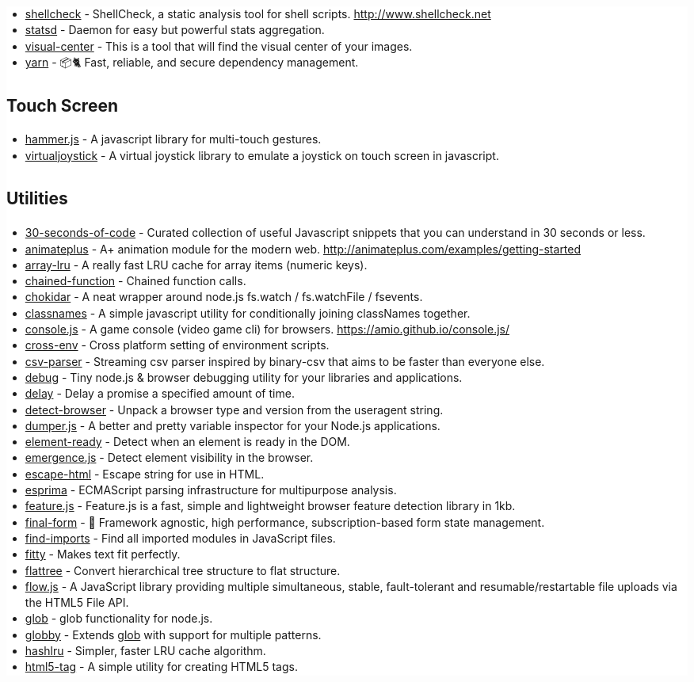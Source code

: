 - [shellcheck](https://github.com/koalaman/shellcheck) - ShellCheck, a static analysis tool for shell scripts. http://www.shellcheck.net
- [statsd](https://github.com/etsy/statsd) - Daemon for easy but powerful stats aggregation.
- [visual-center](https://github.com/javierbyte/visual-center) - This is a tool that will find the visual center of your images.
- [yarn](https://github.com/yarnpkg/yarn) - 📦🐈 Fast, reliable, and secure dependency management.

## Touch Screen
- [hammer.js](https://github.com/hammerjs/hammer.js) - A javascript library for multi-touch gestures.
- [virtualjoystick](https://github.com/jeromeetienne/virtualjoystick.js) - A virtual joystick library to emulate a joystick on touch screen in javascript.

## Utilities
- [30-seconds-of-code](https://github.com/Chalarangelo/30-seconds-of-code) - Curated collection of useful Javascript snippets that you can understand in 30 seconds or less.
- [animateplus](https://github.com/bendc/animateplus) - A+ animation module for the modern web. http://animateplus.com/examples/getting-started
- [array-lru](https://github.com/mafintosh/array-lru) - A really fast LRU cache for array items (numeric keys).
- [chained-function](https://github.com/cheton/chained-function) - Chained function calls.
- [chokidar](https://github.com/paulmillr/chokidar) - A neat wrapper around node.js fs.watch / fs.watchFile / fsevents.
- [classnames](https://github.com/JedWatson/classnames) - A simple javascript utility for conditionally joining classNames together.
- [console.js](https://github.com/amio/console.js) - A game console (video game cli) for browsers. https://amio.github.io/console.js/
- [cross-env](https://github.com/kentcdodds/cross-env) - Cross platform setting of environment scripts.
- [csv-parser](https://github.com/mafintosh/csv-parser) - Streaming csv parser inspired by binary-csv that aims to be faster than everyone else.
- [debug](https://github.com/visionmedia/debug) - Tiny node.js & browser debugging utility for your libraries and applications.
- [delay](https://github.com/sindresorhus/delay) - Delay a promise a specified amount of time.
- [detect-browser](https://github.com/DamonOehlman/detect-browser) - Unpack a browser type and version from the useragent string.
- [dumper.js](https://github.com/zeeshanu/dumper.js) - A better and pretty variable inspector for your Node.js applications.
- [element-ready](https://github.com/sindresorhus/element-ready) - Detect when an element is ready in the DOM.
- [emergence.js](https://github.com/xtianmiller/emergence.js) - Detect element visibility in the browser.
- [escape-html](https://github.com/component/escape-html) - Escape string for use in HTML.
- [esprima](https://github.com/jquery/esprima) - ECMAScript parsing infrastructure for multipurpose analysis.
- [feature.js](https://github.com/viljamis/feature.js) - Feature.js is a fast, simple and lightweight browser feature detection library in 1kb.
- [final-form](https://github.com/erikras/final-form) - 🏁 Framework agnostic, high performance, subscription-based form state management.
- [find-imports](https://github.com/cheton/find-imports) - Find all imported modules in JavaScript files.
- [fitty](https://github.com/rikschennink/fitty) - Makes text fit perfectly.
- [flattree](https://github.com/cheton/flattree) - Convert hierarchical tree structure to flat structure.
- [flow.js](https://github.com/flowjs/flow.js) - A JavaScript library providing multiple simultaneous, stable, fault-tolerant and resumable/restartable file uploads via the HTML5 File API.
- [glob](https://github.com/isaacs/node-glob) - glob functionality for node.js.
- [globby](https://github.com/sindresorhus/globby) - Extends [glob](https://github.com/isaacs/node-glob) with support for multiple patterns.
- [hashlru](https://github.com/dominictarr/hashlru) - Simpler, faster LRU cache algorithm.
- [html5-tag](https://github.com/cheton/html5-tag) - A simple utility for creating HTML5 tags.